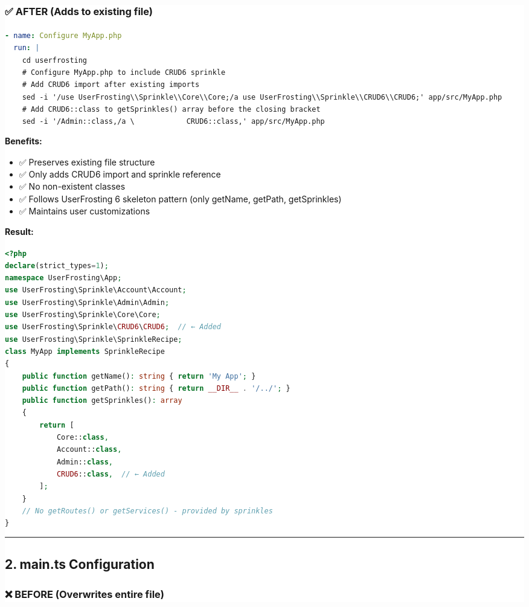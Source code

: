 ### ✅ AFTER (Adds to existing file)

```yaml
- name: Configure MyApp.php
  run: |
    cd userfrosting
    # Configure MyApp.php to include CRUD6 sprinkle
    # Add CRUD6 import after existing imports
    sed -i '/use UserFrosting\\Sprinkle\\Core\\Core;/a use UserFrosting\\Sprinkle\\CRUD6\\CRUD6;' app/src/MyApp.php
    # Add CRUD6::class to getSprinkles() array before the closing bracket
    sed -i '/Admin::class,/a \            CRUD6::class,' app/src/MyApp.php
```

**Benefits:**
- ✅ Preserves existing file structure
- ✅ Only adds CRUD6 import and sprinkle reference
- ✅ No non-existent classes
- ✅ Follows UserFrosting 6 skeleton pattern (only getName, getPath, getSprinkles)
- ✅ Maintains user customizations

**Result:**
```php
<?php
declare(strict_types=1);
namespace UserFrosting\App;
use UserFrosting\Sprinkle\Account\Account;
use UserFrosting\Sprinkle\Admin\Admin;
use UserFrosting\Sprinkle\Core\Core;
use UserFrosting\Sprinkle\CRUD6\CRUD6;  // ← Added
use UserFrosting\Sprinkle\SprinkleRecipe;
class MyApp implements SprinkleRecipe
{
    public function getName(): string { return 'My App'; }
    public function getPath(): string { return __DIR__ . '/../'; }
    public function getSprinkles(): array
    {
        return [
            Core::class,
            Account::class,
            Admin::class,
            CRUD6::class,  // ← Added
        ];
    }
    // No getRoutes() or getServices() - provided by sprinkles
}
```

---

## 2. main.ts Configuration

### ❌ BEFORE (Overwrites entire file)
